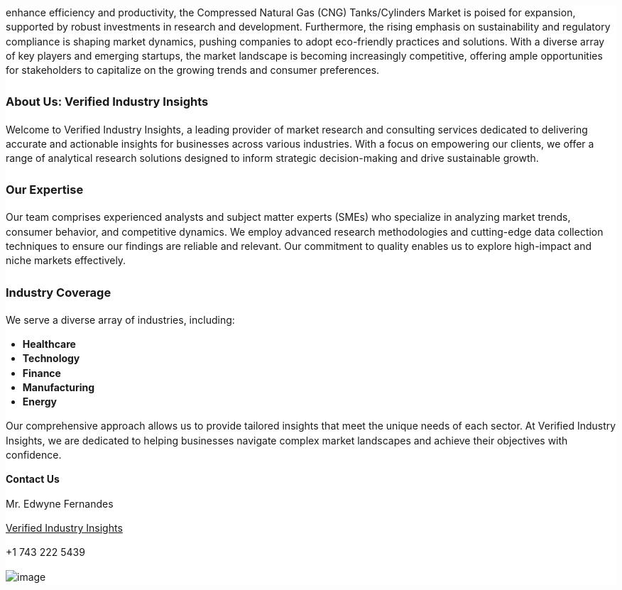 enhance efficiency and productivity, the Compressed Natural Gas (CNG) Tanks/Cylinders Market is poised for expansion, supported by robust investments in research and development. Furthermore, the rising emphasis on sustainability and regulatory compliance is shaping market dynamics, pushing companies to adopt eco-friendly practices and solutions. With a diverse array of key players and emerging startups, the market landscape is becoming increasingly competitive, offering ample opportunities for stakeholders to capitalize on the growing trends and consumer preferences.</p><h3>About Us: Verified Industry Insights</h3><p>Welcome to Verified Industry Insights, a leading provider of market research and consulting services dedicated to delivering accurate and actionable insights for businesses across various industries. With a focus on empowering our clients, we offer a range of analytical research solutions designed to inform strategic decision-making and drive sustainable growth.</p><h3>Our Expertise</h3><p>Our team comprises experienced analysts and subject matter experts (SMEs) who specialize in analyzing market trends, consumer behavior, and competitive dynamics. We employ advanced research methodologies and cutting-edge data collection techniques to ensure our findings are reliable and relevant. Our commitment to quality enables us to explore high-impact and niche markets effectively.</p><h3>Industry Coverage</h3><p>We serve a diverse array of industries, including:</p><ul><li><strong>Healthcare</strong></li><li><strong>Technology</strong></li><li><strong>Finance</strong></li><li><strong>Manufacturing</strong></li><li><strong>Energy</strong></li></ul><p>Our comprehensive approach allows us to provide tailored insights that meet the unique needs of each sector. At Verified Industry Insights, we are dedicated to helping businesses navigate complex market landscapes and achieve their objectives with confidence.</p><p><strong>Contact Us</strong></p><p>Mr. Edwyne Fernandes</p><p><a href="https://www.verifiedindustryinsights.com/">Verified Industry Insights</a></p><p>+1 743 222 5439</p>
![image](https://github.com/user-attachments/assets/b276dfaf-b2d9-4b98-a30e-56830e4b1828)
